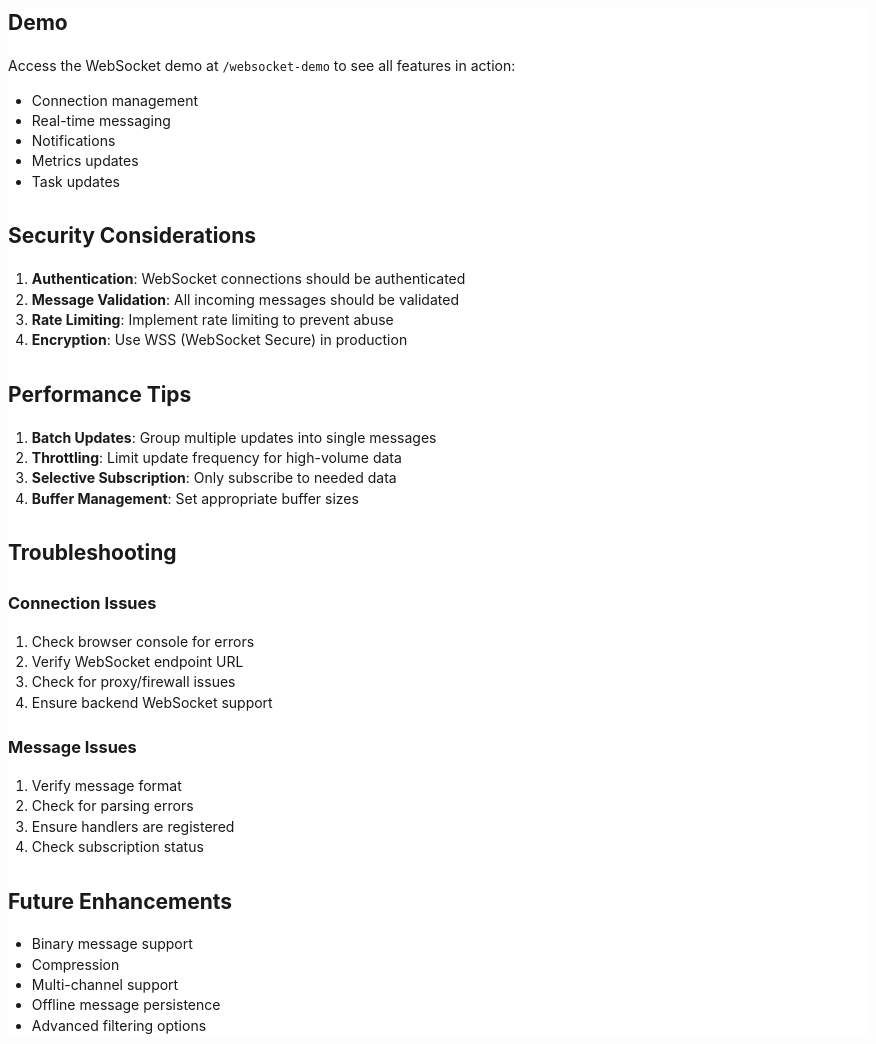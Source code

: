 ## Demo

Access the WebSocket demo at `/websocket-demo` to see all features in action:

- Connection management
- Real-time messaging
- Notifications
- Metrics updates
- Task updates

## Security Considerations

1. **Authentication**: WebSocket connections should be authenticated
2. **Message Validation**: All incoming messages should be validated
3. **Rate Limiting**: Implement rate limiting to prevent abuse
4. **Encryption**: Use WSS (WebSocket Secure) in production

## Performance Tips

1. **Batch Updates**: Group multiple updates into single messages
2. **Throttling**: Limit update frequency for high-volume data
3. **Selective Subscription**: Only subscribe to needed data
4. **Buffer Management**: Set appropriate buffer sizes

## Troubleshooting

### Connection Issues

1. Check browser console for errors
2. Verify WebSocket endpoint URL
3. Check for proxy/firewall issues
4. Ensure backend WebSocket support

### Message Issues

1. Verify message format
2. Check for parsing errors
3. Ensure handlers are registered
4. Check subscription status

## Future Enhancements

- Binary message support
- Compression
- Multi-channel support
- Offline message persistence
- Advanced filtering options